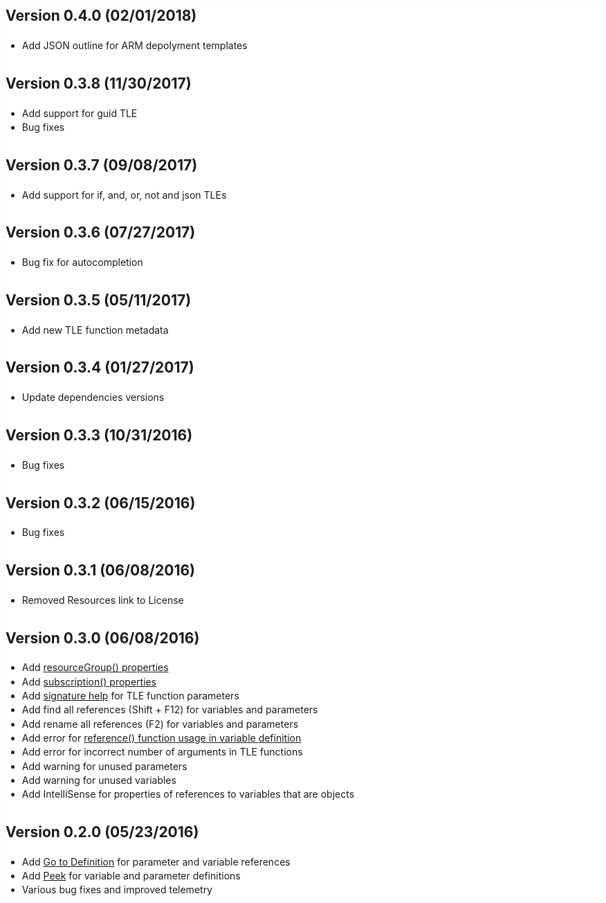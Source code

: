 ## Version 0.4.0 (02/01/2018)
- Add JSON outline for ARM depolyment templates

## Version 0.3.8 (11/30/2017)
- Add support for guid TLE
- Bug fixes

## Version 0.3.7 (09/08/2017)
- Add support for if, and, or, not and json TLEs

## Version 0.3.6 (07/27/2017)
- Bug fix for autocompletion

## Version 0.3.5 (05/11/2017)
- Add new TLE function metadata

## Version 0.3.4 (01/27/2017)
- Update dependencies versions

## Version 0.3.3 (10/31/2016)
- Bug fixes

## Version 0.3.2 (06/15/2016)
- Bug fixes

## Version 0.3.1 (06/08/2016)
- Removed Resources link to License

## Version 0.3.0 (06/08/2016)
- Add [resourceGroup() properties](https://azure.microsoft.com/en-us/documentation/articles/resource-group-template-functions/#resourcegroup)
- Add [subscription() properties](https://azure.microsoft.com/en-us/documentation/articles/resource-group-template-functions/#subscription)
- Add [signature help](https://code.visualstudio.com/docs/editor/editingevolved#_parameter-hints) for TLE function parameters
- Add find all references (Shift + F12) for variables and parameters
- Add rename all references (F2) for variables and parameters
- Add error for [reference() function usage in variable definition](https://azure.microsoft.com/en-us/documentation/articles/resource-group-template-functions/#reference)
- Add error for incorrect number of arguments in TLE functions
- Add warning for unused parameters
- Add warning for unused variables
- Add IntelliSense for properties of references to variables that are objects

## Version 0.2.0 (05/23/2016)
- Add [Go to Definition](https://code.visualstudio.com/docs/editor/editingevolved#_go-to-definition) for parameter and variable references
- Add [Peek](https://code.visualstudio.com/docs/editor/editingevolved#_peek) for variable and parameter definitions
- Various bug fixes and improved telemetry
